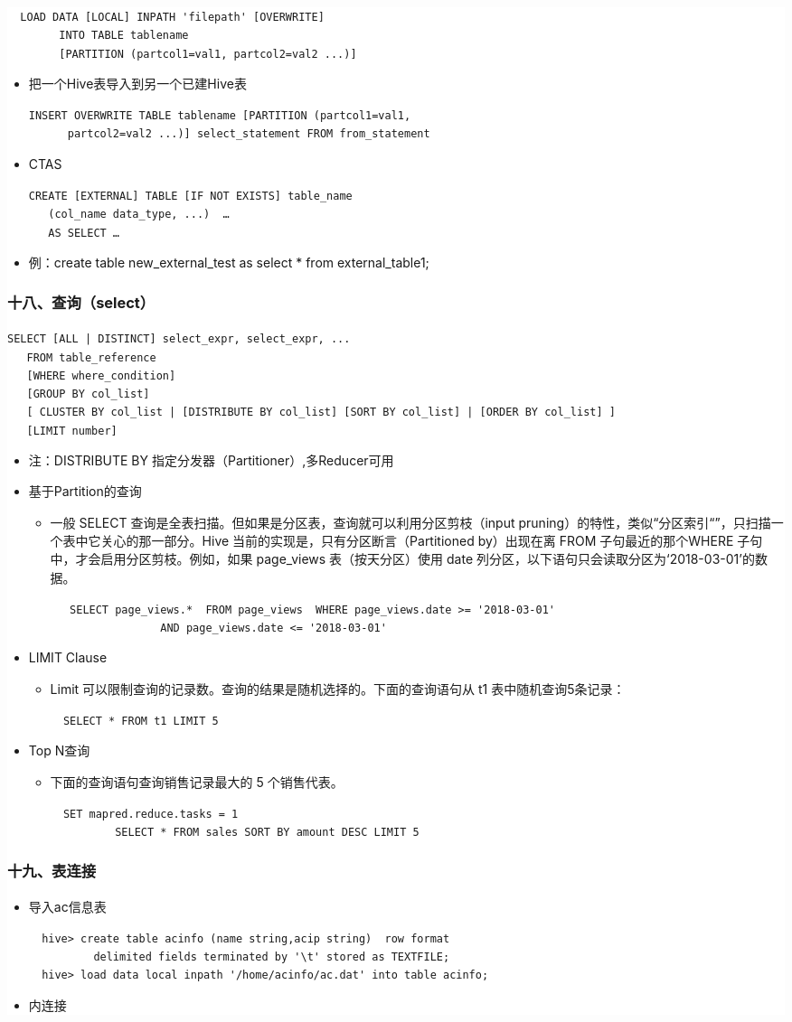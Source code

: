       LOAD DATA [LOCAL] INPATH 'filepath' [OVERWRITE]   
            INTO TABLE tablename    
            [PARTITION (partcol1=val1, partcol2=val2 ...)]

* 把一个Hive表导入到另一个已建Hive表

      INSERT OVERWRITE TABLE tablename [PARTITION (partcol1=val1, 
            partcol2=val2 ...)] select_statement FROM from_statement

* CTAS

      CREATE [EXTERNAL] TABLE [IF NOT EXISTS] table_name 
         (col_name data_type, ...)	…
         AS SELECT …

* 例：create table new_external_test as  select * from external_table1;

### 十八、查询（select）

	SELECT [ALL | DISTINCT] select_expr, select_expr, ...
	   FROM table_reference 
	   [WHERE where_condition] 
	   [GROUP BY col_list] 
	   [ CLUSTER BY col_list | [DISTRIBUTE BY col_list] [SORT BY col_list] | [ORDER BY col_list] ]
	   [LIMIT number]

* 注：DISTRIBUTE BY 指定分发器（Partitioner）,多Reducer可用

* 基于Partition的查询  

	* 一般 SELECT 查询是全表扫描。但如果是分区表，查询就可以利用分区剪枝（input pruning）的特性，类似“分区索引“”，只扫描一个表中它关心的那一部分。Hive 当前的实现是，只有分区断言（Partitioned by）出现在离 FROM 子句最近的那个WHERE 子句中，才会启用分区剪枝。例如，如果 page_views 表（按天分区）使用 date 列分区，以下语句只会读取分区为‘2018-03-01’的数据。

			 SELECT page_views.*  FROM page_views  WHERE page_views.date >= '2018-03-01' 
					       AND page_views.date <= '2018-03-01'

* LIMIT Clause 

	* Limit 可以限制查询的记录数。查询的结果是随机选择的。下面的查询语句从 t1 表中随机查询5条记录：
	
			SELECT * FROM t1 LIMIT 5

* Top N查询

	* 下面的查询语句查询销售记录最大的 5 个销售代表。
	
			SET mapred.reduce.tasks = 1  
				    SELECT * FROM sales SORT BY amount DESC LIMIT 5

### 十九、表连接

* 导入ac信息表

		hive> create table acinfo (name string,acip string)  row format 
				delimited fields terminated by '\t' stored as TEXTFILE;
		hive> load data local inpath '/home/acinfo/ac.dat' into table acinfo; 

* 内连接
